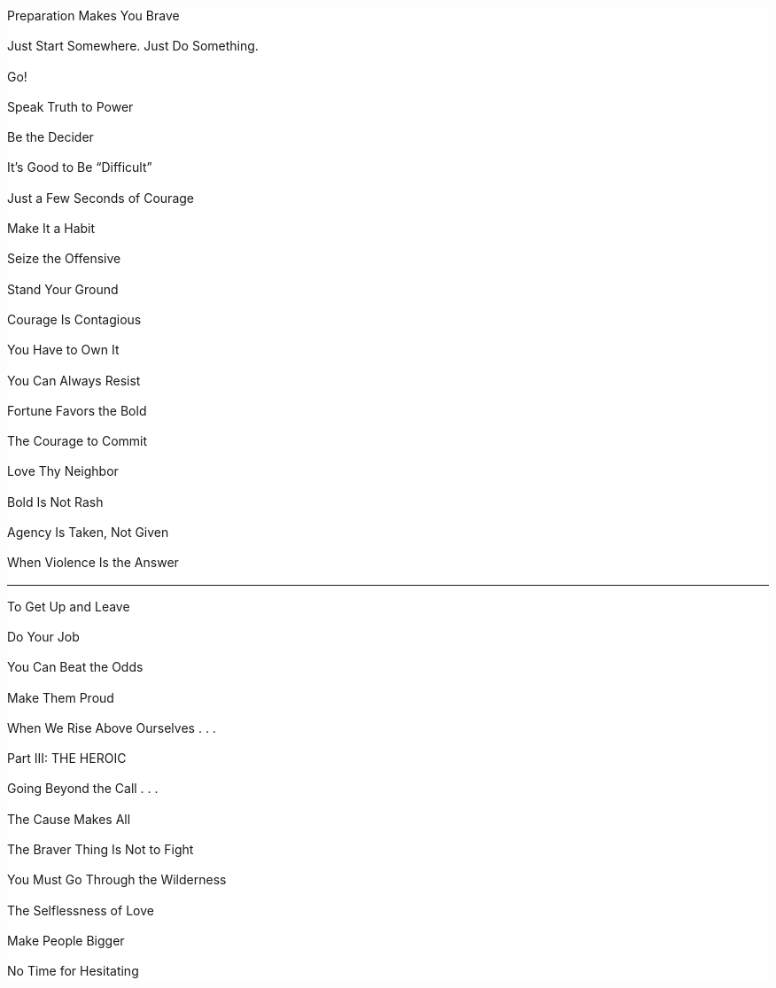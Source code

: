 Preparation Makes You Brave

Just Start Somewhere. Just Do Something.

Go!

Speak Truth to Power

Be the Decider

It’s Good to Be “Difficult”

Just a Few Seconds of Courage

Make It a Habit

Seize the Offensive

Stand Your Ground

Courage Is Contagious

You Have to Own It

You Can Always Resist

Fortune Favors the Bold

The Courage to Commit

Love Thy Neighbor

Bold Is Not Rash

Agency Is Taken, Not Given

When Violence Is the Answer


-----

To Get Up and Leave

Do Your Job

You Can Beat the Odds

Make Them Proud

When We Rise Above Ourselves . . .

Part III: THE HEROIC

Going Beyond the Call . . .

The Cause Makes All

The Braver Thing Is Not to Fight

You Must Go Through the Wilderness

The Selflessness of Love

Make People Bigger

No Time for Hesitating

